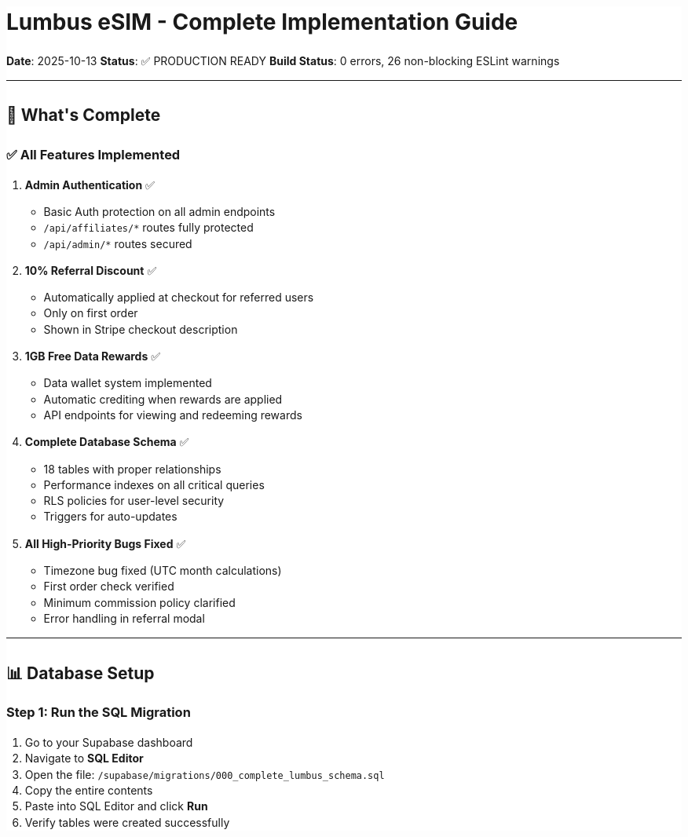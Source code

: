 # Lumbus eSIM - Complete Implementation Guide

**Date**: 2025-10-13
**Status**: ✅ PRODUCTION READY
**Build Status**: 0 errors, 26 non-blocking ESLint warnings

---

## 🎉 What's Complete

### ✅ All Features Implemented

1. **Admin Authentication** ✅
   - Basic Auth protection on all admin endpoints
   - `/api/affiliates/*` routes fully protected
   - `/api/admin/*` routes secured

2. **10% Referral Discount** ✅
   - Automatically applied at checkout for referred users
   - Only on first order
   - Shown in Stripe checkout description

3. **1GB Free Data Rewards** ✅
   - Data wallet system implemented
   - Automatic crediting when rewards are applied
   - API endpoints for viewing and redeeming rewards

4. **Complete Database Schema** ✅
   - 18 tables with proper relationships
   - Performance indexes on all critical queries
   - RLS policies for user-level security
   - Triggers for auto-updates

5. **All High-Priority Bugs Fixed** ✅
   - Timezone bug fixed (UTC month calculations)
   - First order check verified
   - Minimum commission policy clarified
   - Error handling in referral modal

---

## 📊 Database Setup

### Step 1: Run the SQL Migration

1. Go to your Supabase dashboard
2. Navigate to **SQL Editor**
3. Open the file: `/supabase/migrations/000_complete_lumbus_schema.sql`
4. Copy the entire contents
5. Paste into SQL Editor and click **Run**
6. Verify tables were created successfully
